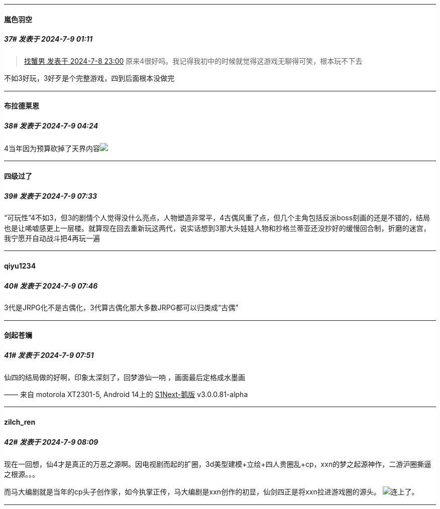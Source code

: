 *****

####  嵐色羽空  
##### 37#       发表于 2024-7-9 01:11

<blockquote><a href="httphttps://bbs.saraba1st.com/2b/forum.php?mod=redirect&amp;goto=findpost&amp;pid=65524818&amp;ptid=2190610" target="_blank">找蟹男 发表于 2024-7-8 23:00</a>
原来4很好吗。我记得我初中的时候就觉得这游戏无聊得可笑，根本玩不下去</blockquote>
不如3好玩，3好歹是个完整游戏，四到后面根本没做完

*****

####  布拉德莱恩  
##### 38#       发表于 2024-7-9 04:24

4当年因为预算砍掉了天界内容<img src="https://static.saraba1st.com/image/smiley/face2017/067.png" referrerpolicy="no-referrer">

*****

####  四级过了  
##### 39#       发表于 2024-7-9 07:33

“可玩性”4不如3，但3的剧情个人觉得没什么亮点，人物塑造非常平，4古偶风重了点，但几个主角包括反派boss刻画的还是不错的，结局也是让唏嘘感更上一层楼。就算现在回去重新玩这两代，说实话想到3那大头娃娃人物和抄格兰蒂亚还没抄好的缓慢回合制，折磨的迷宫，我宁愿开自动战斗把4再玩一遍

*****

####  qiyu1234  
##### 40#       发表于 2024-7-9 07:46

3代是JRPG化不是古偶化，3代算古偶化那大多数JRPG都可以归类成“古偶”


*****

####  剑起苍斓  
##### 41#       发表于 2024-7-9 07:51

仙四的结局做的好啊，印象太深刻了，回梦游仙一响 ，画面最后定格成水墨画

—— 来自 motorola XT2301-5, Android 14上的 [S1Next-鹅版](https://github.com/ykrank/S1-Next/releases) v3.0.0.81-alpha

*****

####  zilch_ren  
##### 42#       发表于 2024-7-9 08:09

现在一回想，仙4才是真正的万恶之源啊。因电视剧而起的扩圈，3d美型建模+立绘+四人贵圈乱+cp，xxn的梦之起源神作，二游沪圈撕逼之根源。。。

而马大编剧就是当年的cp头子创作家，如今执掌正传，马大编剧是xxn创作的初显，仙剑四正是将xxn拉进游戏圈的源头。
<img src="https://static.saraba1st.com/image/smiley/face2017/252.png" referrerpolicy="no-referrer">连上了。

*****
